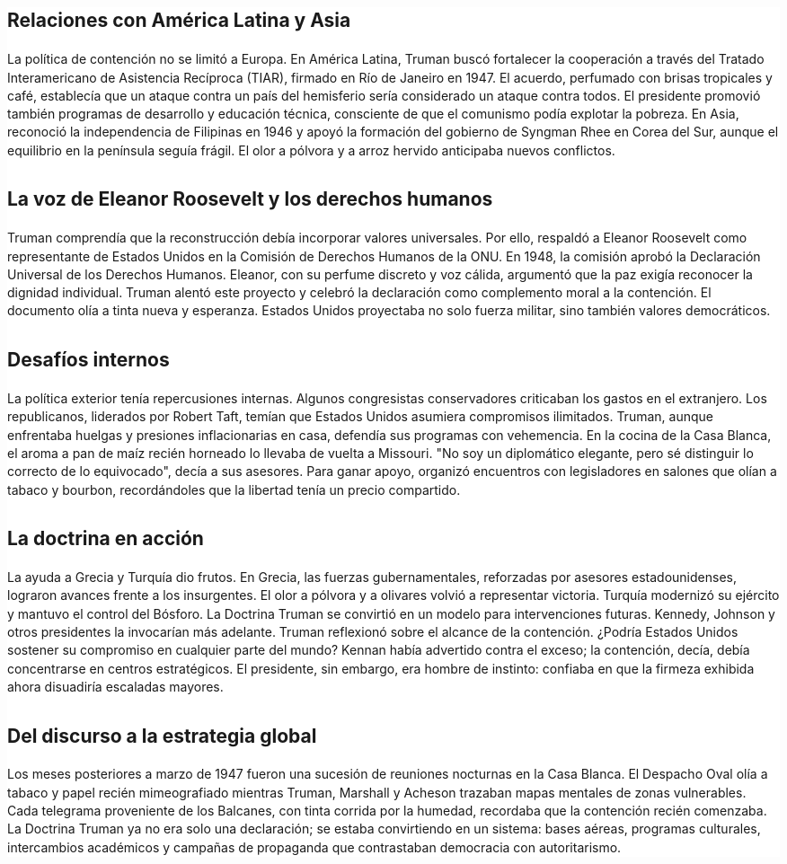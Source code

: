 ## Relaciones con América Latina y Asia
La política de contención no se limitó a Europa. En América Latina, Truman buscó fortalecer la cooperación a través del Tratado Interamericano de Asistencia Recíproca (TIAR), firmado en Río de Janeiro en 1947. El acuerdo, perfumado con brisas tropicales y café, establecía que un ataque contra un país del hemisferio sería considerado un ataque contra todos. El presidente promovió también programas de desarrollo y educación técnica, consciente de que el comunismo podía explotar la pobreza. En Asia, reconoció la independencia de Filipinas en 1946 y apoyó la formación del gobierno de Syngman Rhee en Corea del Sur, aunque el equilibrio en la península seguía frágil. El olor a pólvora y a arroz hervido anticipaba nuevos conflictos.

## La voz de Eleanor Roosevelt y los derechos humanos
Truman comprendía que la reconstrucción debía incorporar valores universales. Por ello, respaldó a Eleanor Roosevelt como representante de Estados Unidos en la Comisión de Derechos Humanos de la ONU. En 1948, la comisión aprobó la Declaración Universal de los Derechos Humanos. Eleanor, con su perfume discreto y voz cálida, argumentó que la paz exigía reconocer la dignidad individual. Truman alentó este proyecto y celebró la declaración como complemento moral a la contención. El documento olía a tinta nueva y esperanza. Estados Unidos proyectaba no solo fuerza militar, sino también valores democráticos.

## Desafíos internos
La política exterior tenía repercusiones internas. Algunos congresistas conservadores criticaban los gastos en el extranjero. Los republicanos, liderados por Robert Taft, temían que Estados Unidos asumiera compromisos ilimitados. Truman, aunque enfrentaba huelgas y presiones inflacionarias en casa, defendía sus programas con vehemencia. En la cocina de la Casa Blanca, el aroma a pan de maíz recién horneado lo llevaba de vuelta a Missouri. "No soy un diplomático elegante, pero sé distinguir lo correcto de lo equivocado", decía a sus asesores. Para ganar apoyo, organizó encuentros con legisladores en salones que olían a tabaco y bourbon, recordándoles que la libertad tenía un precio compartido.

## La doctrina en acción
La ayuda a Grecia y Turquía dio frutos. En Grecia, las fuerzas gubernamentales, reforzadas por asesores estadounidenses, lograron avances frente a los insurgentes. El olor a pólvora y a olivares volvió a representar victoria. Turquía modernizó su ejército y mantuvo el control del Bósforo. La Doctrina Truman se convirtió en un modelo para intervenciones futuras. Kennedy, Johnson y otros presidentes la invocarían más adelante. Truman reflexionó sobre el alcance de la contención. ¿Podría Estados Unidos sostener su compromiso en cualquier parte del mundo? Kennan había advertido contra el exceso; la contención, decía, debía concentrarse en centros estratégicos. El presidente, sin embargo, era hombre de instinto: confiaba en que la firmeza exhibida ahora disuadiría escaladas mayores.

## Del discurso a la estrategia global

Los meses posteriores a marzo de 1947 fueron una sucesión de reuniones nocturnas en la Casa Blanca. El Despacho Oval olía a tabaco y papel recién mimeografiado mientras Truman, Marshall y Acheson trazaban mapas mentales de zonas vulnerables. Cada telegrama proveniente de los Balcanes, con tinta corrida por la humedad, recordaba que la contención recién comenzaba. La Doctrina Truman ya no era solo una declaración; se estaba convirtiendo en un sistema: bases aéreas, programas culturales, intercambios académicos y campañas de propaganda que contrastaban democracia con autoritarismo.
